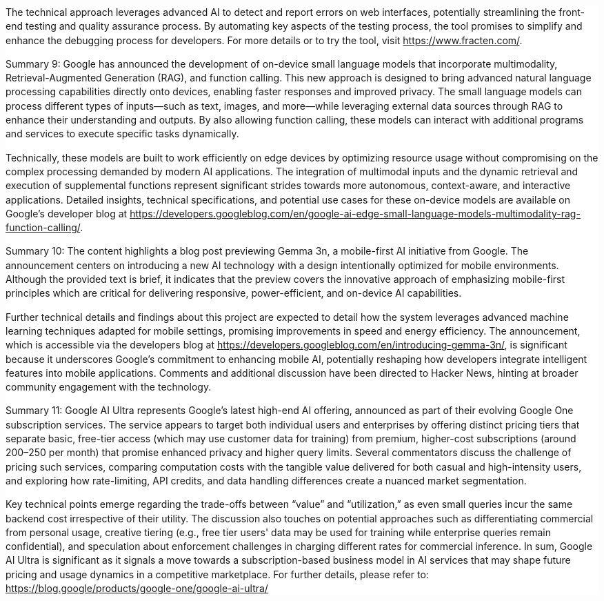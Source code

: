 The technical approach leverages advanced AI to detect and report errors on web interfaces, potentially streamlining the front-end testing and quality assurance process. By automating key aspects of the testing process, the tool promises to simplify and enhance the debugging process for developers. For more details or to try the tool, visit https://www.fracten.com/.

Summary 9:
Google has announced the development of on-device small language models that incorporate multimodality, Retrieval-Augmented Generation (RAG), and function calling. This new approach is designed to bring advanced natural language processing capabilities directly onto devices, enabling faster responses and improved privacy. The small language models can process different types of inputs—such as text, images, and more—while leveraging external data sources through RAG to enhance their understanding and outputs. By also allowing function calling, these models can interact with additional programs and services to execute specific tasks dynamically.

Technically, these models are built to work efficiently on edge devices by optimizing resource usage without compromising on the complex processing demanded by modern AI applications. The integration of multimodal inputs and the dynamic retrieval and execution of supplemental functions represent significant strides towards more autonomous, context-aware, and interactive applications. Detailed insights, technical specifications, and potential use cases for these on-device models are available on Google’s developer blog at https://developers.googleblog.com/en/google-ai-edge-small-language-models-multimodality-rag-function-calling/.

Summary 10:
The content highlights a blog post previewing Gemma 3n, a mobile-first AI initiative from Google. The announcement centers on introducing a new AI technology with a design intentionally optimized for mobile environments. Although the provided text is brief, it indicates that the preview covers the innovative approach of emphasizing mobile-first principles which are critical for delivering responsive, power-efficient, and on-device AI capabilities.

Further technical details and findings about this project are expected to detail how the system leverages advanced machine learning techniques adapted for mobile settings, promising improvements in speed and energy efficiency. The announcement, which is accessible via the developers blog at https://developers.googleblog.com/en/introducing-gemma-3n/, is significant because it underscores Google’s commitment to enhancing mobile AI, potentially reshaping how developers integrate intelligent features into mobile applications. Comments and additional discussion have been directed to Hacker News, hinting at broader community engagement with the technology.

Summary 11:
Google AI Ultra represents Google’s latest high-end AI offering, announced as part of their evolving Google One subscription services. The service appears to target both individual users and enterprises by offering distinct pricing tiers that separate basic, free-tier access (which may use customer data for training) from premium, higher-cost subscriptions (around $200–$250 per month) that promise enhanced privacy and higher query limits. Several commentators discuss the challenge of pricing such services, comparing computation costs with the tangible value delivered for both casual and high-intensity users, and exploring how rate-limiting, API credits, and data handling differences create a nuanced market segmentation.

Key technical points emerge regarding the trade-offs between “value” and “utilization,” as even small queries incur the same backend cost irrespective of their utility. The discussion also touches on potential approaches such as differentiating commercial from personal usage, creative tiering (e.g., free tier users' data may be used for training while enterprise queries remain confidential), and speculation about enforcement challenges in charging different rates for commercial inference. In sum, Google AI Ultra is significant as it signals a move towards a subscription-based business model in AI services that may shape future pricing and usage dynamics in a competitive marketplace. For further details, please refer to: https://blog.google/products/google-one/google-ai-ultra/
